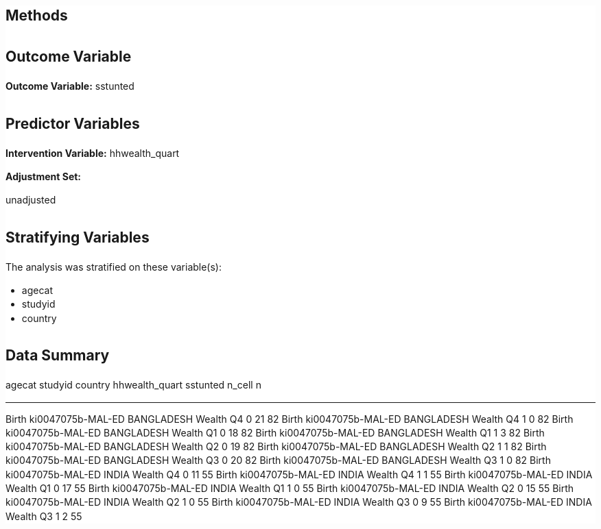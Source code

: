 





## Methods
## Outcome Variable

**Outcome Variable:** sstunted

## Predictor Variables

**Intervention Variable:** hhwealth_quart

**Adjustment Set:**

unadjusted

## Stratifying Variables

The analysis was stratified on these variable(s):

* agecat
* studyid
* country

## Data Summary

agecat      studyid                    country                        hhwealth_quart    sstunted   n_cell       n
----------  -------------------------  -----------------------------  ---------------  ---------  -------  ------
Birth       ki0047075b-MAL-ED          BANGLADESH                     Wealth Q4                0       21      82
Birth       ki0047075b-MAL-ED          BANGLADESH                     Wealth Q4                1        0      82
Birth       ki0047075b-MAL-ED          BANGLADESH                     Wealth Q1                0       18      82
Birth       ki0047075b-MAL-ED          BANGLADESH                     Wealth Q1                1        3      82
Birth       ki0047075b-MAL-ED          BANGLADESH                     Wealth Q2                0       19      82
Birth       ki0047075b-MAL-ED          BANGLADESH                     Wealth Q2                1        1      82
Birth       ki0047075b-MAL-ED          BANGLADESH                     Wealth Q3                0       20      82
Birth       ki0047075b-MAL-ED          BANGLADESH                     Wealth Q3                1        0      82
Birth       ki0047075b-MAL-ED          INDIA                          Wealth Q4                0       11      55
Birth       ki0047075b-MAL-ED          INDIA                          Wealth Q4                1        1      55
Birth       ki0047075b-MAL-ED          INDIA                          Wealth Q1                0       17      55
Birth       ki0047075b-MAL-ED          INDIA                          Wealth Q1                1        0      55
Birth       ki0047075b-MAL-ED          INDIA                          Wealth Q2                0       15      55
Birth       ki0047075b-MAL-ED          INDIA                          Wealth Q2                1        0      55
Birth       ki0047075b-MAL-ED          INDIA                          Wealth Q3                0        9      55
Birth       ki0047075b-MAL-ED          INDIA                          Wealth Q3                1        2      55